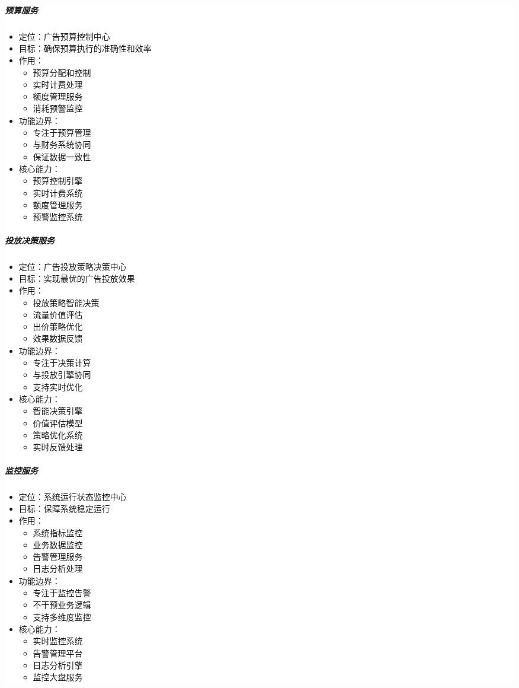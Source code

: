 ##### 预算服务
- 定位：广告预算控制中心
- 目标：确保预算执行的准确性和效率
- 作用：
  - 预算分配和控制
  - 实时计费处理
  - 额度管理服务
  - 消耗预警监控
- 功能边界：
  - 专注于预算管理
  - 与财务系统协同
  - 保证数据一致性
- 核心能力：
  - 预算控制引擎
  - 实时计费系统
  - 额度管理服务
  - 预警监控系统

##### 投放决策服务
- 定位：广告投放策略决策中心
- 目标：实现最优的广告投放效果
- 作用：
  - 投放策略智能决策
  - 流量价值评估
  - 出价策略优化
  - 效果数据反馈
- 功能边界：
  - 专注于决策计算
  - 与投放引擎协同
  - 支持实时优化
- 核心能力：
  - 智能决策引擎
  - 价值评估模型
  - 策略优化系统
  - 实时反馈处理

##### 监控服务
- 定位：系统运行状态监控中心
- 目标：保障系统稳定运行
- 作用：
  - 系统指标监控
  - 业务数据监控
  - 告警管理服务
  - 日志分析处理
- 功能边界：
  - 专注于监控告警
  - 不干预业务逻辑
  - 支持多维度监控
- 核心能力：
  - 实时监控系统
  - 告警管理平台
  - 日志分析引擎
  - 监控大盘服务
